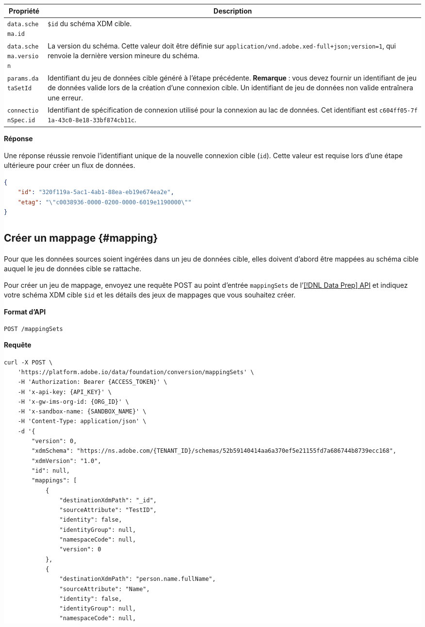 | Propriété | Description |
| -------- | ----------- |
| `data.schema.id` | `$id` du schéma XDM cible. |
| `data.schema.version` | La version du schéma. Cette valeur doit être définie sur `application/vnd.adobe.xed-full+json;version=1`, qui renvoie la dernière version mineure du schéma. |
| `params.dataSetId` | Identifiant du jeu de données cible généré à l’étape précédente. **Remarque** : vous devez fournir un identifiant de jeu de données valide lors de la création d’une connexion cible. Un identifiant de jeu de données non valide entraînera une erreur. |
| `connectionSpec.id` | Identifiant de spécification de connexion utilisé pour la connexion au lac de données. Cet identifiant est `c604ff05-7f1a-43c0-8e18-33bf874cb11c`. |

**Réponse**

Une réponse réussie renvoie l’identifiant unique de la nouvelle connexion cible (`id`). Cette valeur est requise lors d’une étape ultérieure pour créer un flux de données.

```json
{
    "id": "320f119a-5ac1-4ab1-88ea-eb19e674ea2e",
    "etag": "\"c0038936-0000-0200-0000-6019e1190000\""
}
```

## Créer un mappage {#mapping}

Pour que les données sources soient ingérées dans un jeu de données cible, elles doivent d’abord être mappées au schéma cible auquel le jeu de données cible se rattache.

Pour créer un jeu de mappage, envoyez une requête POST au point dʼentrée `mappingSets` de lʼ[[!DNL Data Prep] API](https://developer.adobe.com/experience-platform-apis/references/data-prep/) et indiquez votre schéma XDM cible `$id` et les détails des jeux de mappages que vous souhaitez créer.

**Format d’API**

```http
POST /mappingSets
```

**Requête**

```shell
curl -X POST \
    'https://platform.adobe.io/data/foundation/conversion/mappingSets' \
    -H 'Authorization: Bearer {ACCESS_TOKEN}' \
    -H 'x-api-key: {API_KEY}' \
    -H 'x-gw-ims-org-id: {ORG_ID}' \
    -H 'x-sandbox-name: {SANDBOX_NAME}' \
    -H 'Content-Type: application/json' \
    -d '{
        "version": 0,
        "xdmSchema": "https://ns.adobe.com/{TENANT_ID}/schemas/52b59140414aa6a370ef5e21155fd7a686744b8739ecc168",
        "xdmVersion": "1.0",
        "id": null,
        "mappings": [
            {
                "destinationXdmPath": "_id",
                "sourceAttribute": "TestID",
                "identity": false,
                "identityGroup": null,
                "namespaceCode": null,
                "version": 0
            },
            {
                "destinationXdmPath": "person.name.fullName",
                "sourceAttribute": "Name",
                "identity": false,
                "identityGroup": null,
                "namespaceCode": null,
```